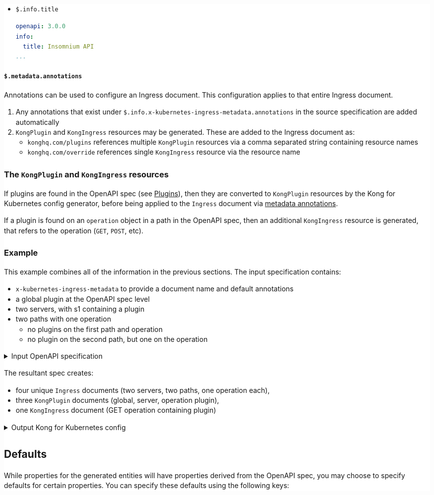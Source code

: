 - `$.info.title`

  ```yaml
  openapi: 3.0.0
  info:
    title: Insomnium API
  ...
  ```

#### `$.metadata.annotations`

Annotations can be used to configure an Ingress document. This configuration applies to that entire Ingress document.

1. Any annotations that exist under `$.info.x-kubernetes-ingress-metadata.annotations` in the source specification are added automatically
1. `KongPlugin` and `KongIngress` resources may be generated. These are added to the Ingress document as:
    - `konghq.com/plugins` references multiple `KongPlugin` resources via a comma separated string containing resource names
    - `konghq.com/override` references single `KongIngress` resource via the resource name

### The `KongPlugin` and `KongIngress` resources

If plugins are found in the OpenAPI spec (see [Plugins](#plugins)), then they are converted to `KongPlugin` resources by the Kong for Kubernetes config generator, before being applied to the `Ingress` document via [metadata annotations](#metadataannotations).

If a plugin is found on an `operation` object in a path in the OpenAPI spec, then an additional `KongIngress` resource is generated, that refers to the operation (`GET`, `POST`, etc).

### Example

This example combines all of the information in the previous sections. The input specification contains:

- `x-kubernetes-ingress-metadata` to provide a document name and default annotations
- a global plugin at the OpenAPI spec level
- two servers, with s1 containing a plugin
- two paths with one operation
  - no plugins on the first path and operation
  - no plugin on the second path, but one on the operation

<details><Summary>Input OpenAPI specification</Summary></details>

The resultant spec creates:

- four unique `Ingress` documents (two servers, two paths, one operation each),
- three `KongPlugin` documents (global, server, operation plugin),
- one `KongIngress` document (GET operation containing plugin)

<details><Summary>Output Kong for Kubernetes config</Summary></details>

## Defaults

While properties for the generated entities will have properties derived from the OpenAPI spec, you may choose to specify defaults for certain properties. You can specify these defaults using the following keys:

